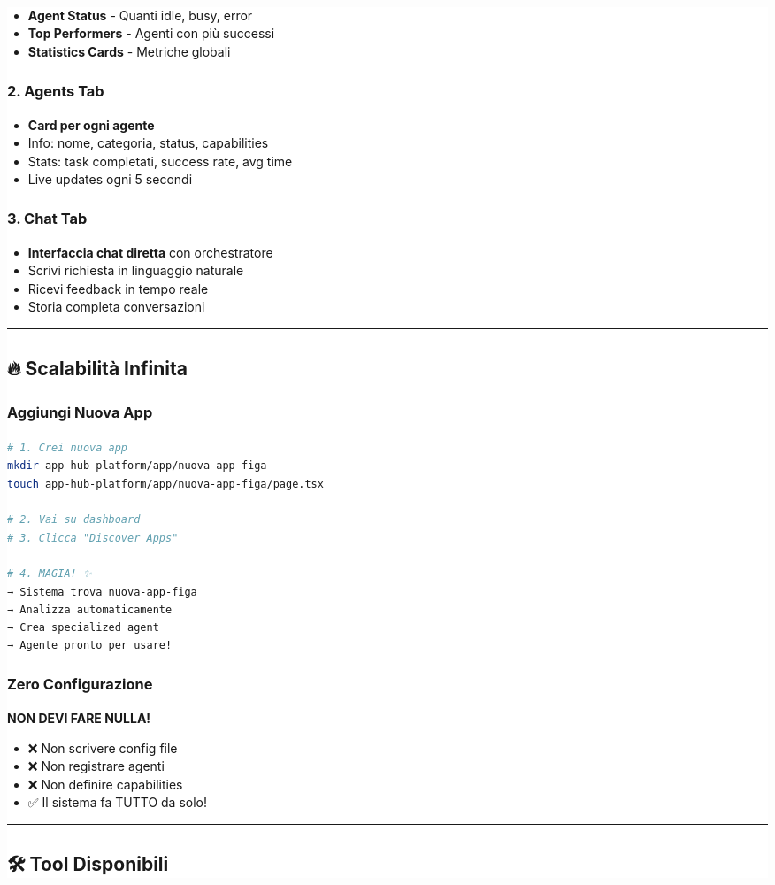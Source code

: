 - **Agent Status** - Quanti idle, busy, error
- **Top Performers** - Agenti con più successi
- **Statistics Cards** - Metriche globali

### 2. Agents Tab

- **Card per ogni agente**
- Info: nome, categoria, status, capabilities
- Stats: task completati, success rate, avg time
- Live updates ogni 5 secondi

### 3. Chat Tab

- **Interfaccia chat diretta** con orchestratore
- Scrivi richiesta in linguaggio naturale
- Ricevi feedback in tempo reale
- Storia completa conversazioni

---

## 🔥 Scalabilità Infinita

### Aggiungi Nuova App

```bash
# 1. Crei nuova app
mkdir app-hub-platform/app/nuova-app-figa
touch app-hub-platform/app/nuova-app-figa/page.tsx

# 2. Vai su dashboard
# 3. Clicca "Discover Apps"

# 4. MAGIA! ✨
→ Sistema trova nuova-app-figa
→ Analizza automaticamente
→ Crea specialized agent
→ Agente pronto per usare!
```

### Zero Configurazione

**NON DEVI FARE NULLA!**

- ❌ Non scrivere config file
- ❌ Non registrare agenti
- ❌ Non definire capabilities
- ✅ Il sistema fa TUTTO da solo!

---

## 🛠️ Tool Disponibili
